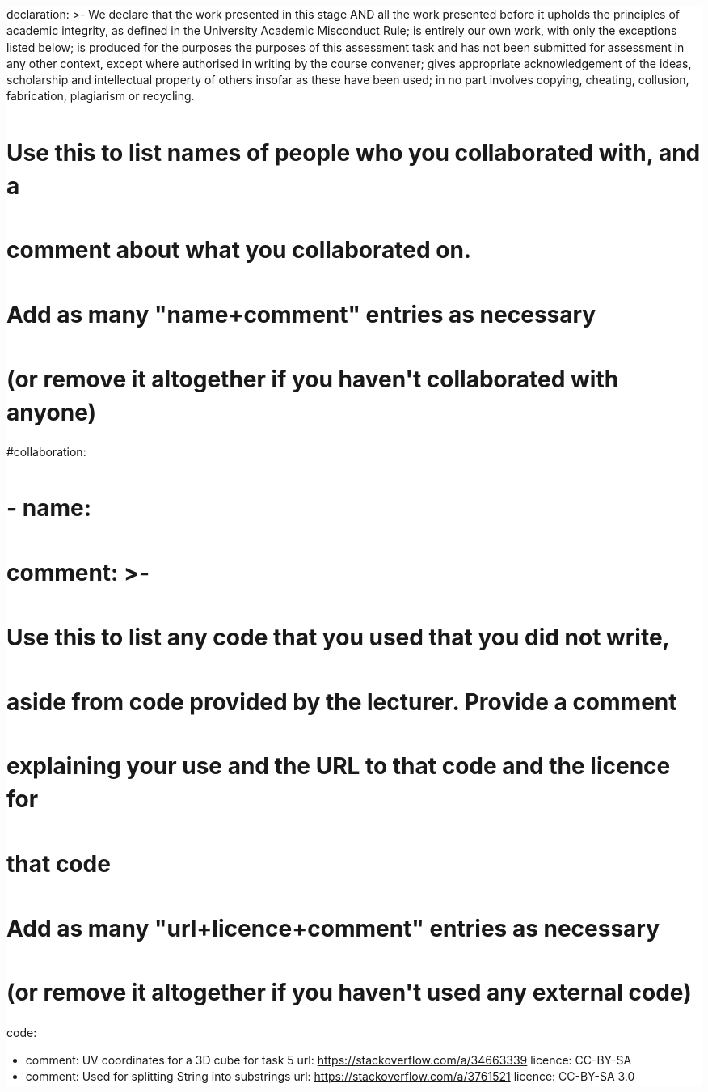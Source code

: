declaration: >-
  We declare that the work presented in this stage AND all the work presented
  before it upholds the principles of academic integrity, as defined in the
  University Academic Misconduct Rule; is entirely our own work, with only
  the exceptions listed below; is produced for the purposes the purposes of this
  assessment task and has not been submitted for assessment in any other
  context, except where authorised in writing by the course convener; gives
  appropriate acknowledgement of the ideas, scholarship and intellectual
  property of others insofar as these have been used; in no part involves
  copying, cheating, collusion, fabrication, plagiarism or recycling.

# Use this to list names of people who you collaborated with, and a
# comment about what you collaborated on.
#
# Add as many "name+comment" entries as necessary
# (or remove it altogether if you haven't collaborated with anyone)
#collaboration:
#  - name:
#    comment: >-

# Use this to list any code that you used that you did not write,
# aside from code provided by the lecturer.  Provide a comment
# explaining your use and the URL to that code and the licence for
# that code
#
# Add as many "url+licence+comment" entries as necessary
# (or remove it altogether if you haven't used any external code)
code:
  - comment: UV coordinates for a 3D cube for task 5
    url: https://stackoverflow.com/a/34663339
    licence: CC-BY-SA
  - comment: Used for splitting String into substrings
    url: https://stackoverflow.com/a/3761521
    licence: CC-BY-SA 3.0
